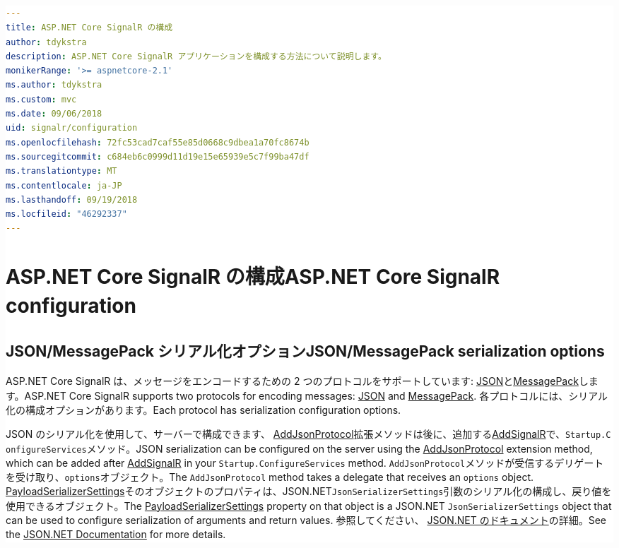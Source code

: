 ```yaml
---
title: ASP.NET Core SignalR の構成
author: tdykstra
description: ASP.NET Core SignalR アプリケーションを構成する方法について説明します。
monikerRange: '>= aspnetcore-2.1'
ms.author: tdykstra
ms.custom: mvc
ms.date: 09/06/2018
uid: signalr/configuration
ms.openlocfilehash: 72fc53cad7caf55e85d0668c9dbea1a70fc8674b
ms.sourcegitcommit: c684eb6c0999d11d19e15e65939e5c7f99ba47df
ms.translationtype: MT
ms.contentlocale: ja-JP
ms.lasthandoff: 09/19/2018
ms.locfileid: "46292337"
---
```

# <a name="aspnet-core-signalr-configuration"></a><span data-ttu-id="455e9-103">ASP.NET Core SignalR の構成</span><span class="sxs-lookup"><span data-stu-id="455e9-103">ASP.NET Core SignalR configuration</span></span>

## <a name="jsonmessagepack-serialization-options"></a><span data-ttu-id="455e9-104">JSON/MessagePack シリアル化オプション</span><span class="sxs-lookup"><span data-stu-id="455e9-104">JSON/MessagePack serialization options</span></span>

<span data-ttu-id="455e9-105">ASP.NET Core SignalR は、メッセージをエンコードするための 2 つのプロトコルをサポートしています: [JSON](https://www.json.org/)と[MessagePack](https://msgpack.org/index.html)します。</span><span class="sxs-lookup"><span data-stu-id="455e9-105">ASP.NET Core SignalR supports two protocols for encoding messages: [JSON](https://www.json.org/) and [MessagePack](https://msgpack.org/index.html).</span></span> <span data-ttu-id="455e9-106">各プロトコルには、シリアル化の構成オプションがあります。</span><span class="sxs-lookup"><span data-stu-id="455e9-106">Each protocol has serialization configuration options.</span></span>

<span data-ttu-id="455e9-107">JSON のシリアル化を使用して、サーバーで構成できます、 [AddJsonProtocol](/dotnet/api/microsoft.extensions.dependencyinjection.jsonprotocoldependencyinjectionextensions.addjsonprotocol)拡張メソッドは後に、追加する[AddSignalR](/dotnet/api/microsoft.extensions.dependencyinjection.signalrdependencyinjectionextensions.addsignalr)で、`Startup.ConfigureServices`メソッド。</span><span class="sxs-lookup"><span data-stu-id="455e9-107">JSON serialization can be configured on the server using the [AddJsonProtocol](/dotnet/api/microsoft.extensions.dependencyinjection.jsonprotocoldependencyinjectionextensions.addjsonprotocol) extension method, which can be added after [AddSignalR](/dotnet/api/microsoft.extensions.dependencyinjection.signalrdependencyinjectionextensions.addsignalr) in your `Startup.ConfigureServices` method.</span></span> <span data-ttu-id="455e9-108">`AddJsonProtocol`メソッドが受信するデリゲートを受け取り、`options`オブジェクト。</span><span class="sxs-lookup"><span data-stu-id="455e9-108">The `AddJsonProtocol` method takes a delegate that receives an `options` object.</span></span> <span data-ttu-id="455e9-109">[PayloadSerializerSettings](/dotnet/api/microsoft.aspnetcore.signalr.jsonhubprotocoloptions.payloadserializersettings)そのオブジェクトのプロパティは、JSON.NET`JsonSerializerSettings`引数のシリアル化の構成し、戻り値を使用できるオブジェクト。</span><span class="sxs-lookup"><span data-stu-id="455e9-109">The [PayloadSerializerSettings](/dotnet/api/microsoft.aspnetcore.signalr.jsonhubprotocoloptions.payloadserializersettings) property on that object is a JSON.NET `JsonSerializerSettings` object that can be used to configure serialization of arguments and return values.</span></span> <span data-ttu-id="455e9-110">参照してください、 [JSON.NET のドキュメント](https://www.newtonsoft.com/json/help/html/Introduction.htm)の詳細。</span><span class="sxs-lookup"><span data-stu-id="455e9-110">See the [JSON.NET Documentation](https://www.newtonsoft.com/json/help/html/Introduction.htm) for more details.</span></span>
